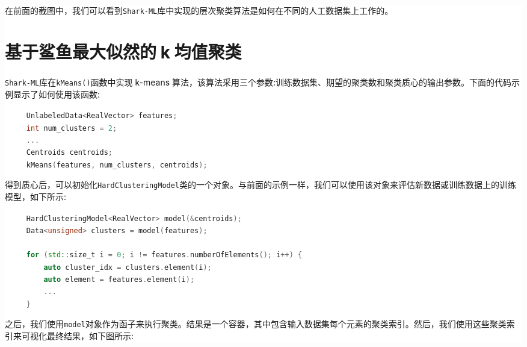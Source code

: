 在前面的截图中，我们可以看到`Shark-ML`库中实现的层次聚类算法是如何在不同的人工数据集上工作的。

# 基于鲨鱼最大似然的 k 均值聚类

`Shark-ML`库在`kMeans()`函数中实现 k-means 算法，该算法采用三个参数:训练数据集、期望的聚类数和聚类质心的输出参数。下面的代码示例显示了如何使用该函数:

```cpp
     UnlabeledData<RealVector> features;
     int num_clusters = 2;
     ...
     Centroids centroids;
     kMeans(features, num_clusters, centroids);
```

得到质心后，可以初始化`HardClusteringModel`类的一个对象。与前面的示例一样，我们可以使用该对象来评估新数据或训练数据上的训练模型，如下所示:

```cpp
     HardClusteringModel<RealVector> model(&centroids);
     Data<unsigned> clusters = model(features);

     for (std::size_t i = 0; i != features.numberOfElements(); i++) {
         auto cluster_idx = clusters.element(i);
         auto element = features.element(i);
         ...
     }
```

之后，我们使用`model`对象作为函子来执行聚类。结果是一个容器，其中包含输入数据集每个元素的聚类索引。然后，我们使用这些聚类索引来可视化最终结果，如下图所示:

